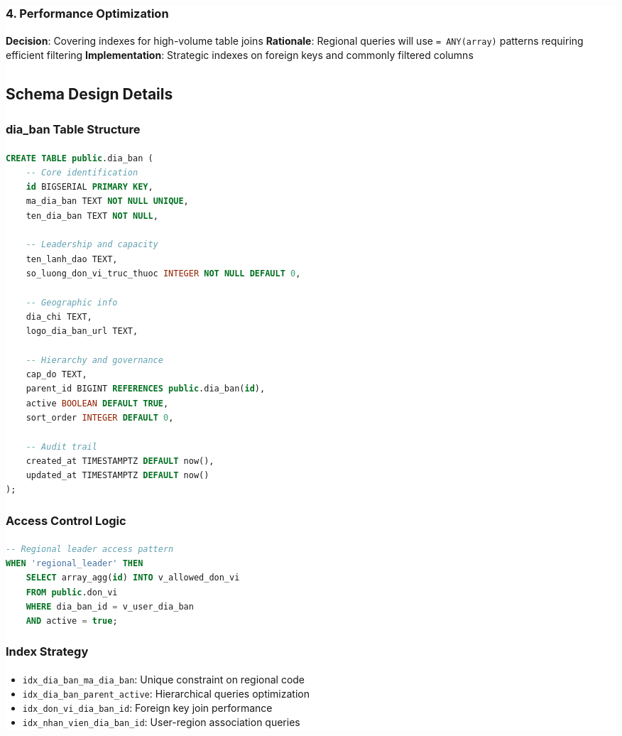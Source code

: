 ### 4. Performance Optimization
**Decision**: Covering indexes for high-volume table joins
**Rationale**: Regional queries will use `= ANY(array)` patterns requiring efficient filtering
**Implementation**: Strategic indexes on foreign keys and commonly filtered columns

## Schema Design Details

### dia_ban Table Structure
```sql
CREATE TABLE public.dia_ban (
    -- Core identification
    id BIGSERIAL PRIMARY KEY,
    ma_dia_ban TEXT NOT NULL UNIQUE,
    ten_dia_ban TEXT NOT NULL,
    
    -- Leadership and capacity
    ten_lanh_dao TEXT,
    so_luong_don_vi_truc_thuoc INTEGER NOT NULL DEFAULT 0,
    
    -- Geographic info
    dia_chi TEXT,
    logo_dia_ban_url TEXT,
    
    -- Hierarchy and governance
    cap_do TEXT,
    parent_id BIGINT REFERENCES public.dia_ban(id),
    active BOOLEAN DEFAULT TRUE,
    sort_order INTEGER DEFAULT 0,
    
    -- Audit trail
    created_at TIMESTAMPTZ DEFAULT now(),
    updated_at TIMESTAMPTZ DEFAULT now()
);
```

### Access Control Logic
```sql
-- Regional leader access pattern
WHEN 'regional_leader' THEN
    SELECT array_agg(id) INTO v_allowed_don_vi 
    FROM public.don_vi 
    WHERE dia_ban_id = v_user_dia_ban 
    AND active = true;
```

### Index Strategy
- `idx_dia_ban_ma_dia_ban`: Unique constraint on regional code
- `idx_dia_ban_parent_active`: Hierarchical queries optimization  
- `idx_don_vi_dia_ban_id`: Foreign key join performance
- `idx_nhan_vien_dia_ban_id`: User-region association queries
